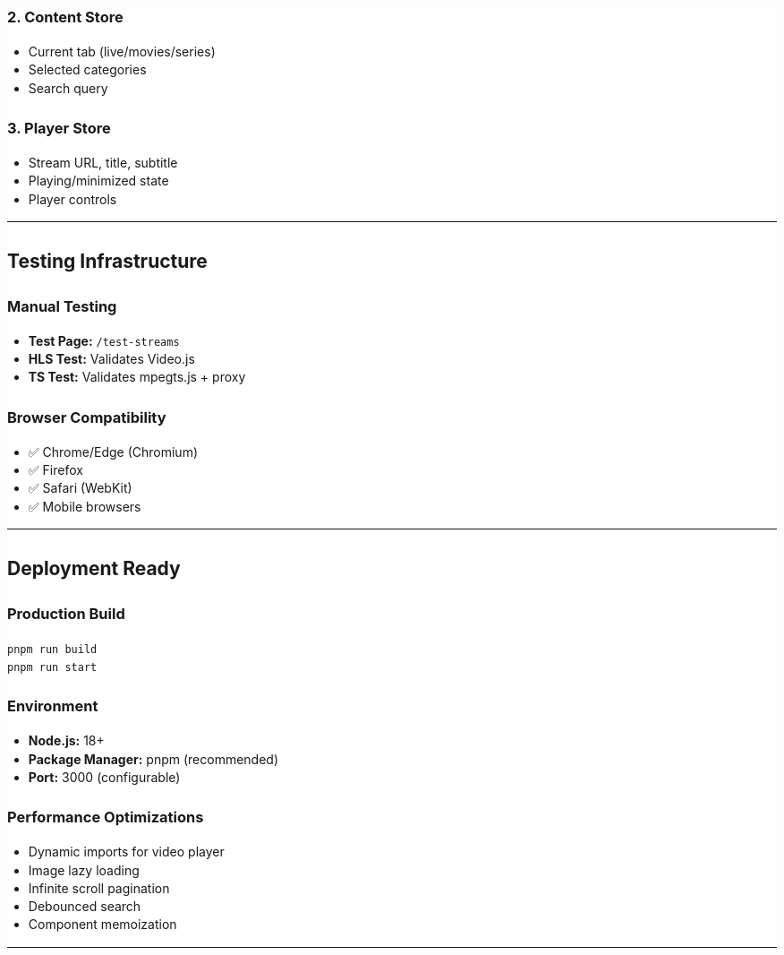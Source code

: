 ### 2. Content Store
- Current tab (live/movies/series)
- Selected categories
- Search query

### 3. Player Store
- Stream URL, title, subtitle
- Playing/minimized state
- Player controls

---

## Testing Infrastructure

### Manual Testing
- **Test Page:** `/test-streams`
- **HLS Test:** Validates Video.js
- **TS Test:** Validates mpegts.js + proxy

### Browser Compatibility
- ✅ Chrome/Edge (Chromium)
- ✅ Firefox
- ✅ Safari (WebKit)
- ✅ Mobile browsers

---

## Deployment Ready

### Production Build
```bash
pnpm run build
pnpm run start
```

### Environment
- **Node.js:** 18+
- **Package Manager:** pnpm (recommended)
- **Port:** 3000 (configurable)

### Performance Optimizations
- Dynamic imports for video player
- Image lazy loading
- Infinite scroll pagination
- Debounced search
- Component memoization

---
